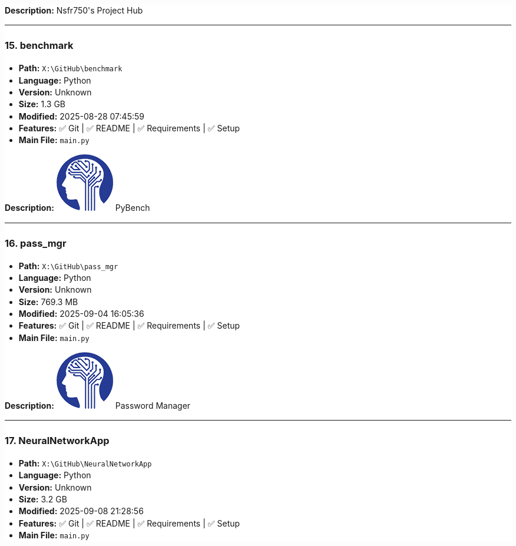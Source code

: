 **Description:**
Nsfr750's Project Hub

---

### 15. benchmark

- **Path:** `X:\GitHub\benchmark`
- **Language:** Python
- **Version:** Unknown
- **Size:** 1.3 GB
- **Modified:** 2025-08-28 07:45:59
- **Features:** ✅ Git | ✅ README | ✅ Requirements | ✅ Setup
- **Main File:** `main.py`

**Description:**
![Logo](assets/logo.png) PyBench

---

### 16. pass_mgr

- **Path:** `X:\GitHub\pass_mgr`
- **Language:** Python
- **Version:** Unknown
- **Size:** 769.3 MB
- **Modified:** 2025-09-04 16:05:36
- **Features:** ✅ Git | ✅ README | ✅ Requirements | ✅ Setup
- **Main File:** `main.py`

**Description:**
![Password Manager](assets/logo.png) Password Manager

---

### 17. NeuralNetworkApp

- **Path:** `X:\GitHub\NeuralNetworkApp`
- **Language:** Python
- **Version:** Unknown
- **Size:** 3.2 GB
- **Modified:** 2025-09-08 21:28:56
- **Features:** ✅ Git | ✅ README | ✅ Requirements | ✅ Setup
- **Main File:** `main.py`
